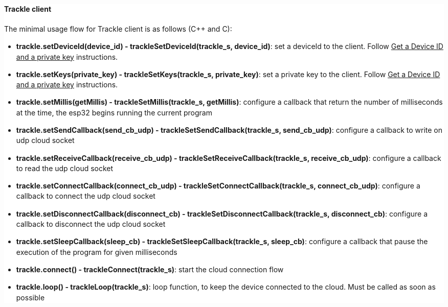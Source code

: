 #### Trackle client

The minimal usage flow for Trackle client is as follows (C++ and C):

- **trackle.setDeviceId(device_id) - trackleSetDeviceId(trackle_s, device_id)**:
	set a deviceId to the client. Follow [Get a Device ID and a private key](#get-a-device-id-and-a-private-key) instructions.

- **trackle.setKeys(private_key) - trackleSetKeys(trackle_s, private_key)**:
	set a private key to the client. Follow [Get a Device ID and a private key](#get-a-device-id-and-a-private-key) instructions.

- **trackle.setMillis(getMillis) - trackleSetMillis(trackle_s, getMillis)**:
	configure a callback that return the number of milliseconds at the time, the esp32 begins running the current program

- **trackle.setSendCallback(send_cb_udp) - trackleSetSendCallback(trackle_s, send_cb_udp)**:
	configure a callback to write on udp cloud socket

- **trackle.setReceiveCallback(receive_cb_udp) - trackleSetReceiveCallback(trackle_s, receive_cb_udp)**:
	configure a callback to read the udp cloud socket

- **trackle.setConnectCallback(connect_cb_udp) - trackleSetConnectCallback(trackle_s, connect_cb_udp)**:
	configure a callback to connect the udp cloud socket

- **trackle.setDisconnectCallback(disconnect_cb) - trackleSetDisconnectCallback(trackle_s, disconnect_cb)**:
	configure a callback to disconnect the udp cloud socket

- **trackle.setSleepCallback(sleep_cb) - trackleSetSleepCallback(trackle_s, sleep_cb)**:
	configure a callback that pause the execution of the program for given milliseconds

- **trackle.connect() - trackleConnect(trackle_s)**:
	start the cloud connection flow

- **trackle.loop() - trackleLoop(trackle_s)**:
	loop function, to keep the device connected to the cloud. Must be called as soon as possible
